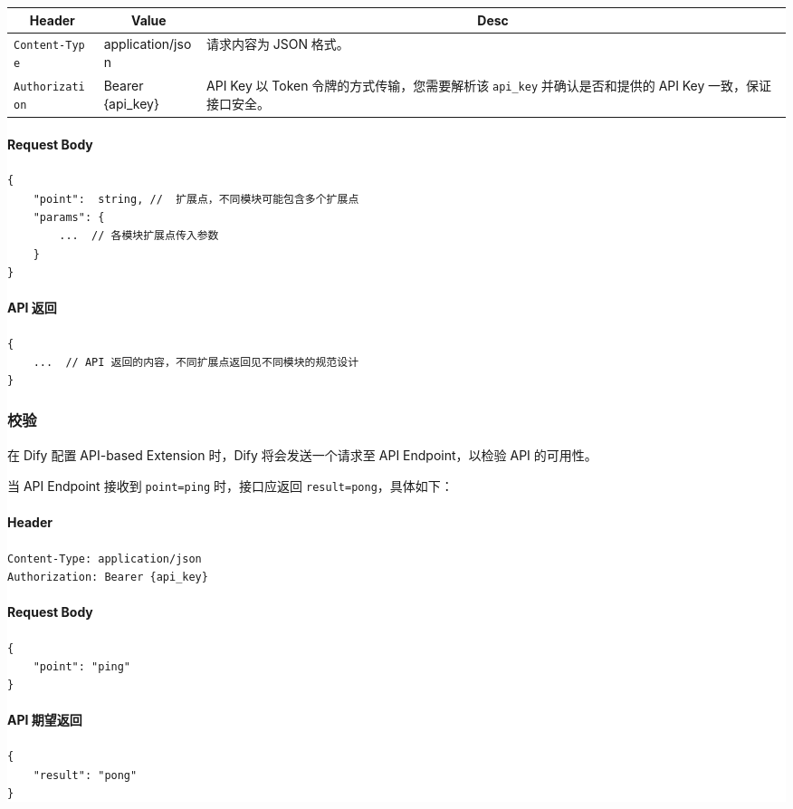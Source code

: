 | Header          | Value             | Desc                                                                  |
| --------------- | ----------------- | --------------------------------------------------------------------- |
| `Content-Type`  | application/json  | 请求内容为 JSON 格式。                                                        |
| `Authorization` | Bearer {api\_key} | API Key 以 Token 令牌的方式传输，您需要解析该 `api_key` 并确认是否和提供的 API Key 一致，保证接口安全。 |

#### Request Body <a href="#user-content-request-body" id="user-content-request-body"></a>

```
{
    "point":  string, //  扩展点，不同模块可能包含多个扩展点
    "params": {
        ...  // 各模块扩展点传入参数
    }
}
```

#### API 返回 <a href="#usercontentapi-fan-hui" id="usercontentapi-fan-hui"></a>

```
{
    ...  // API 返回的内容，不同扩展点返回见不同模块的规范设计
}
```

### 校验 <a href="#usercontent-xiao-yan" id="usercontent-xiao-yan"></a>

在 Dify 配置 API-based Extension 时，Dify 将会发送一个请求至 API Endpoint，以检验 API 的可用性。

当 API Endpoint 接收到 `point=ping` 时，接口应返回 `result=pong`，具体如下：

#### Header <a href="#user-content-header-1" id="user-content-header-1"></a>

```
Content-Type: application/json
Authorization: Bearer {api_key}
```

#### Request Body <a href="#user-content-request-body-1" id="user-content-request-body-1"></a>

```
{
    "point": "ping"
}
```

#### API 期望返回 <a href="#usercontentapi-qi-wang-fan-hui" id="usercontentapi-qi-wang-fan-hui"></a>

```
{
    "result": "pong"
}
```
